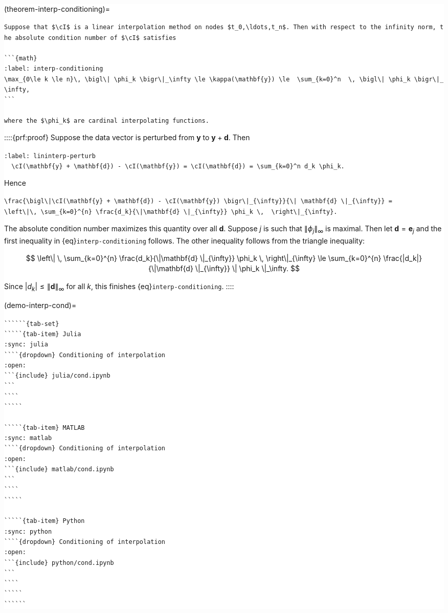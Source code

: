 (theorem-interp-conditioning)=
````{prf:theorem} Conditioning of interpolation 
Suppose that $\cI$ is a linear interpolation method on nodes $t_0,\ldots,t_n$. Then with respect to the infinity norm, the absolute condition number of $\cI$ satisfies
  
```{math}
:label: interp-conditioning
\max_{0\le k \le n}\, \bigl\| \phi_k \bigr\|_\infty \le \kappa(\mathbf{y}) \le  \sum_{k=0}^n  \, \bigl\| \phi_k \bigr\|_\infty,
```

where the $\phi_k$ are cardinal interpolating functions.
````

::::{prf:proof}
Suppose the data vector is perturbed from $\mathbf{y}$ to $\mathbf{y}+ \mathbf{d}$. Then

```{math}
:label: lininterp-perturb
  \cI(\mathbf{y} + \mathbf{d}) - \cI(\mathbf{y}) = \cI(\mathbf{d}) = \sum_{k=0}^n d_k \phi_k.
```

Hence

```{math}
\frac{\bigl\|\cI(\mathbf{y} + \mathbf{d}) - \cI(\mathbf{y}) \bigr\|_{\infty}}{\| \mathbf{d} \|_{\infty}} =
\left\|\, \sum_{k=0}^{n} \frac{d_k}{\|\mathbf{d} \|_{\infty}} \phi_k \,  \right\|_{\infty}.
```

The absolute condition number maximizes this quantity over all $\mathbf{d}$. Suppose $j$ is such that $\|\phi_j\|_\infty$ is maximal. Then let $\mathbf{d}=\mathbf{e}_j$ and the first inequality in {eq}`interp-conditioning` follows. The other inequality follows from the triangle inequality:

$$
\left\| \, \sum_{k=0}^{n} \frac{d_k}{\|\mathbf{d} \|_{\infty}} \phi_k \,  \right\|_{\infty} \le \sum_{k=0}^{n} \frac{|d_k|}{\|\mathbf{d} \|_{\infty}} \| \phi_k \|_\infty.
$$

Since $|d_k|\le \|\mathbf{d}\|_\infty$ for all $k$, this finishes {eq}`interp-conditioning`.
::::

(demo-interp-cond)=
```````{prf:example}
``````{tab-set}
`````{tab-item} Julia
:sync: julia
````{dropdown} Conditioning of interpolation
:open:
```{include} julia/cond.ipynb
```
````
`````

`````{tab-item} MATLAB
:sync: matlab
````{dropdown} Conditioning of interpolation
:open:
```{include} matlab/cond.ipynb
```
````
`````

`````{tab-item} Python
:sync: python
````{dropdown} Conditioning of interpolation
:open:
```{include} python/cond.ipynb
```
````
`````
``````
```````
    